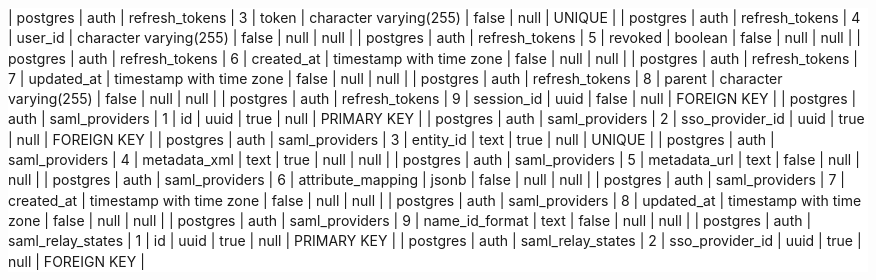 | postgres      | auth               | refresh_tokens             | 3             | token                       | character varying(255)             | false       | null                                                                                                                                  | UNIQUE          |
| postgres      | auth               | refresh_tokens             | 4             | user_id                     | character varying(255)             | false       | null                                                                                                                                  | null            |
| postgres      | auth               | refresh_tokens             | 5             | revoked                     | boolean                            | false       | null                                                                                                                                  | null            |
| postgres      | auth               | refresh_tokens             | 6             | created_at                  | timestamp with time zone           | false       | null                                                                                                                                  | null            |
| postgres      | auth               | refresh_tokens             | 7             | updated_at                  | timestamp with time zone           | false       | null                                                                                                                                  | null            |
| postgres      | auth               | refresh_tokens             | 8             | parent                      | character varying(255)             | false       | null                                                                                                                                  | null            |
| postgres      | auth               | refresh_tokens             | 9             | session_id                  | uuid                               | false       | null                                                                                                                                  | FOREIGN KEY     |
| postgres      | auth               | saml_providers             | 1             | id                          | uuid                               | true        | null                                                                                                                                  | PRIMARY KEY     |
| postgres      | auth               | saml_providers             | 2             | sso_provider_id             | uuid                               | true        | null                                                                                                                                  | FOREIGN KEY     |
| postgres      | auth               | saml_providers             | 3             | entity_id                   | text                               | true        | null                                                                                                                                  | UNIQUE          |
| postgres      | auth               | saml_providers             | 4             | metadata_xml                | text                               | true        | null                                                                                                                                  | null            |
| postgres      | auth               | saml_providers             | 5             | metadata_url                | text                               | false       | null                                                                                                                                  | null            |
| postgres      | auth               | saml_providers             | 6             | attribute_mapping           | jsonb                              | false       | null                                                                                                                                  | null            |
| postgres      | auth               | saml_providers             | 7             | created_at                  | timestamp with time zone           | false       | null                                                                                                                                  | null            |
| postgres      | auth               | saml_providers             | 8             | updated_at                  | timestamp with time zone           | false       | null                                                                                                                                  | null            |
| postgres      | auth               | saml_providers             | 9             | name_id_format              | text                               | false       | null                                                                                                                                  | null            |
| postgres      | auth               | saml_relay_states          | 1             | id                          | uuid                               | true        | null                                                                                                                                  | PRIMARY KEY     |
| postgres      | auth               | saml_relay_states          | 2             | sso_provider_id             | uuid                               | true        | null                                                                                                                                  | FOREIGN KEY     |